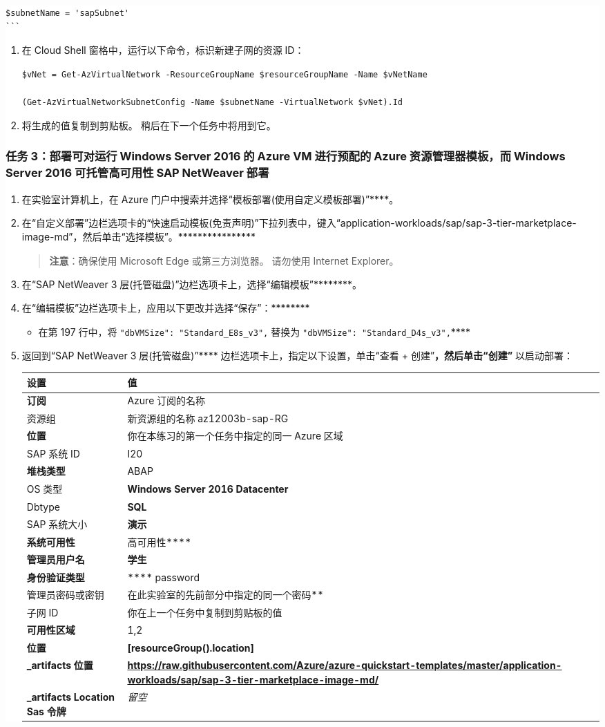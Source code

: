    $subnetName = 'sapSubnet'
    ```

1. 在 Cloud Shell 窗格中，运行以下命令，标识新建子网的资源 ID：

    ```
    $vNet = Get-AzVirtualNetwork -ResourceGroupName $resourceGroupName -Name $vNetName
    
    (Get-AzVirtualNetworkSubnetConfig -Name $subnetName -VirtualNetwork $vNet).Id
    ```

1. 将生成的值复制到剪贴板。 稍后在下一个任务中将用到它。

### 任务 3：部署可对运行 Windows Server 2016 的 Azure VM 进行预配的 Azure 资源管理器模板，而 Windows Server 2016 可托管高可用性 SAP NetWeaver 部署

1. 在实验室计算机上，在 Azure 门户中搜索并选择“模板部署(使用自定义模板部署)”****。

1. 在“自定义部署”边栏选项卡的“快速启动模板(免责声明)”下拉列表中，键入“application-workloads/sap/sap-3-tier-marketplace-image-md”，然后单击“选择模板”。****************

    > **注意**：确保使用 Microsoft Edge 或第三方浏览器。 请勿使用 Internet Explorer。

1. 在“SAP NetWeaver 3 层(托管磁盘)”边栏选项卡上，选择“编辑模板”********。

1. 在“编辑模板”边栏选项卡上，应用以下更改并选择“保存”：********

    -   在第 197 行中，将 `"dbVMSize": "Standard_E8s_v3",` 替换为 `"dbVMSize": "Standard_D4s_v3",`****

1. 返回到“SAP NetWeaver 3 层(托管磁盘)”**** 边栏选项卡上，指定以下设置，单击“查看 + 创建”****，然后单击“创建”**** 以启动部署：
    
    | 设置 | 值 |
    |   --    |  --   |
    | **订阅** | Azure 订阅的名称  |
    | 资源组 | 新资源组的名称 az12003b-sap-RG |
    | **位置** | 你在本练习的第一个任务中指定的同一 Azure 区域 |
    | SAP 系统 ID | I20 |
    | **堆栈类型** | ABAP |
    | OS 类型 | **Windows Server 2016 Datacenter** |
    | Dbtype | **SQL** |
    | SAP 系统大小 | **演示** |
    | **系统可用性** | 高可用性**** |
    | **管理员用户名** | **学生** |
    | **身份验证类型** | **** password |
    | 管理员密码或密钥 | 在此实验室的先前部分中指定的同一个密码** |
    | 子网 ID | 你在上一个任务中复制到剪贴板的值 |
    | **可用性区域** | 1,2 |
    | **位置** | **[resourceGroup().location]** |
    | **_artifacts 位置** | **https://raw.githubusercontent.com/Azure/azure-quickstart-templates/master/application-workloads/sap/sap-3-tier-marketplace-image-md/** |
    | **_artifacts Location Sas 令牌** | *留空* |
